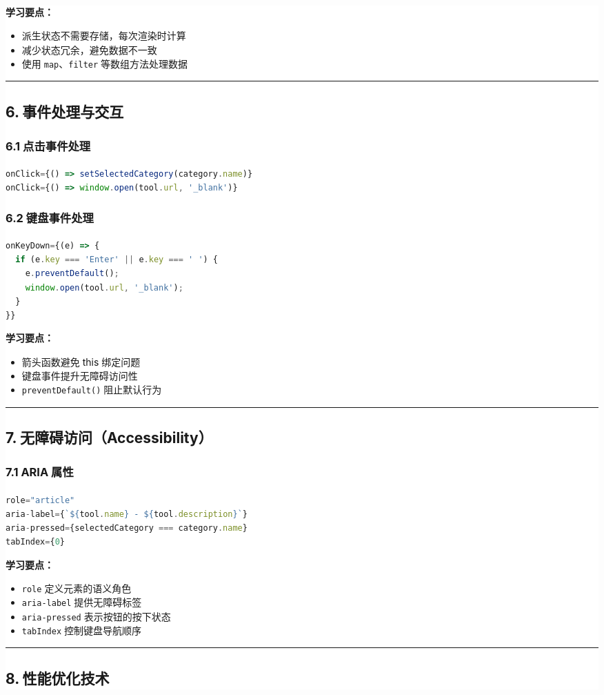 **学习要点：**
- 派生状态不需要存储，每次渲染时计算
- 减少状态冗余，避免数据不一致
- 使用 `map`、`filter` 等数组方法处理数据

---

## 6. 事件处理与交互

### 6.1 点击事件处理
```typescript
onClick={() => setSelectedCategory(category.name)}
onClick={() => window.open(tool.url, '_blank')}
```

### 6.2 键盘事件处理
```typescript
onKeyDown={(e) => {
  if (e.key === 'Enter' || e.key === ' ') {
    e.preventDefault();
    window.open(tool.url, '_blank');
  }
}}
```

**学习要点：**
- 箭头函数避免 this 绑定问题
- 键盘事件提升无障碍访问性
- `preventDefault()` 阻止默认行为

---

## 7. 无障碍访问（Accessibility）

### 7.1 ARIA 属性
```typescript
role="article"
aria-label={`${tool.name} - ${tool.description}`}
aria-pressed={selectedCategory === category.name}
tabIndex={0}
```

**学习要点：**
- `role` 定义元素的语义角色
- `aria-label` 提供无障碍标签
- `aria-pressed` 表示按钮的按下状态
- `tabIndex` 控制键盘导航顺序

---

## 8. 性能优化技术
